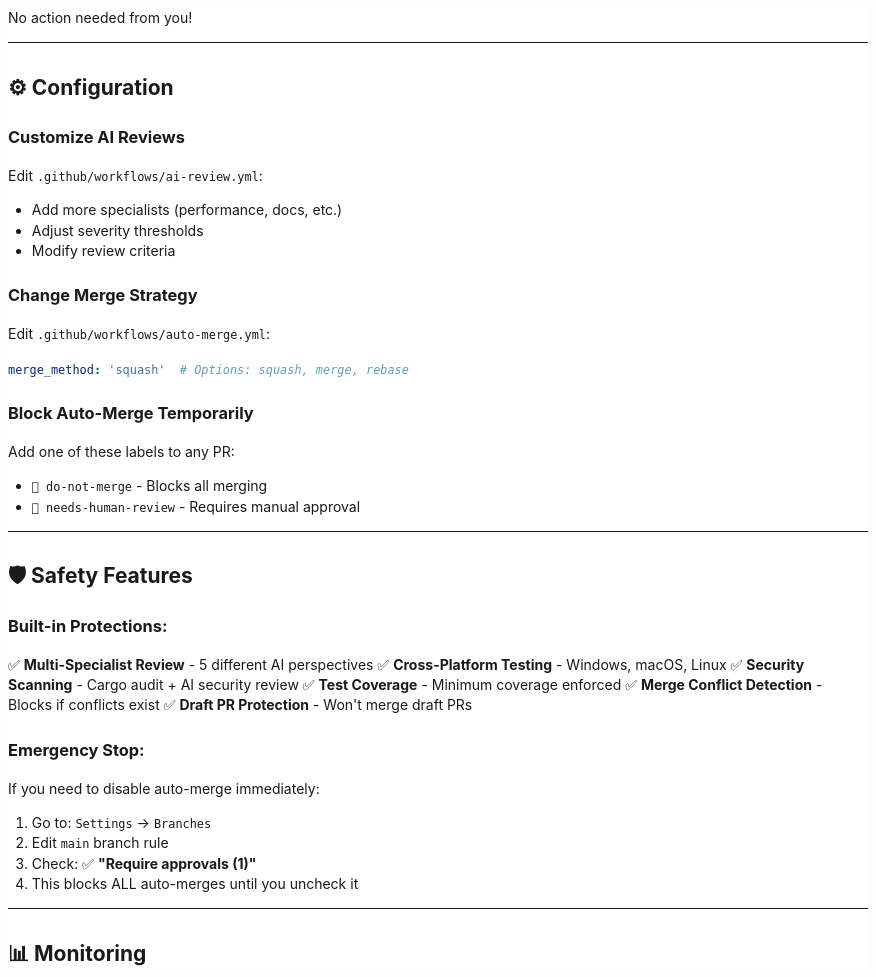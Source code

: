 No action needed from you!

---

## ⚙️ Configuration

### Customize AI Reviews

Edit `.github/workflows/ai-review.yml`:

- Add more specialists (performance, docs, etc.)
- Adjust severity thresholds
- Modify review criteria

### Change Merge Strategy

Edit `.github/workflows/auto-merge.yml`:

```yaml
merge_method: 'squash'  # Options: squash, merge, rebase
```

### Block Auto-Merge Temporarily

Add one of these labels to any PR:
- `🚫 do-not-merge` - Blocks all merging
- `👀 needs-human-review` - Requires manual approval

---

## 🛡️ Safety Features

### Built-in Protections:

✅ **Multi-Specialist Review** - 5 different AI perspectives
✅ **Cross-Platform Testing** - Windows, macOS, Linux
✅ **Security Scanning** - Cargo audit + AI security review
✅ **Test Coverage** - Minimum coverage enforced
✅ **Merge Conflict Detection** - Blocks if conflicts exist
✅ **Draft PR Protection** - Won't merge draft PRs

### Emergency Stop:

If you need to disable auto-merge immediately:

1. Go to: `Settings` → `Branches`
2. Edit `main` branch rule
3. Check: ✅ **"Require approvals (1)"**
4. This blocks ALL auto-merges until you uncheck it

---

## 📊 Monitoring
